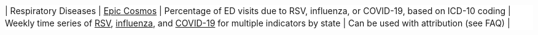 | Respiratory Diseases    | [Epic Cosmos](https://cosmos.epic.com/ "Cosmos is a dataset created in collaboration with a community of Epic health systems representing more than 300 million patient records from over 1633 hospitals and 37,900 clinics from all 50 states, D.C., Canada, Lebanon, and Saudi Arabia. Summary statistics were obtained using the SlicerDicer tool in Epic Cosmos. and are presented here for non-commercial purposes. For immunization data, we use a subset of data from users who have a recent history of primary care visits at a healthcare facility using Epic.")                                                                                                                                                                                                                                                                                                                                                                                                             | Percentage of ED visits due to RSV, influenza, or COVID-19, based on ICD-10 coding                                                                                                                                                                                                                                                                                                                                                                                                                                                                                                                                                                                                                                                                                                                                                                                                                                                                                                                                                                                                                                                                                                                                                                                                                        | Weekly time series of [RSV](https://github.com/ysph-dsde/PopHIVE_DataHub/raw/refs/heads/main/Data/Webslim/respiratory_diseases/rsv/overall_trends.parquet "Cosmos is a dataset created in collaboration with a community of Epic health systems representing more than 300million patient records from over 1633 hospitals and 37,900 clinics from all 50 states, D.C., Canada, Lebanon, and Saudi Arabia. Summary statistics were obtained using the SlicerDicer tool in Epic Cosmos."), [influenza](https://github.com/ysph-dsde/PopHIVE_DataHub/raw/refs/heads/main/Data/Webslim/respiratory_diseases/influenza/overall_trends.parquet "Cosmos is a dataset created in collaboration with a community of Epic health systems representing more than 300million patient records from over 1633 hospitals and 37,900 clinics from all 50 states, D.C., Canada, Lebanon, and Saudi Arabia. Summary statistics were obtained using the SlicerDicer tool in Epic Cosmos."), and [COVID-19](https://github.com/ysph-dsde/PopHIVE_DataHub/raw/refs/heads/main/Data/Webslim/respiratory_diseases/covid/overall_trends.parquet "Cosmos is a dataset created in collaboration with a community of Epic health systems representing more than 300million patient records from over 1633 hospitals and 37,900 clinics from all 50 states, D.C., Canada, Lebanon, and Saudi Arabia. Summary statistics were obtained using the SlicerDicer tool in Epic Cosmos.") for multiple indicators by state                                                                                                                                                                                                                                                                                                                                                                                                                                                                                                                                                                                                                                                                                                                                                                                                                                                                                                                                                                        | Can be used with attribution (see FAQ) |